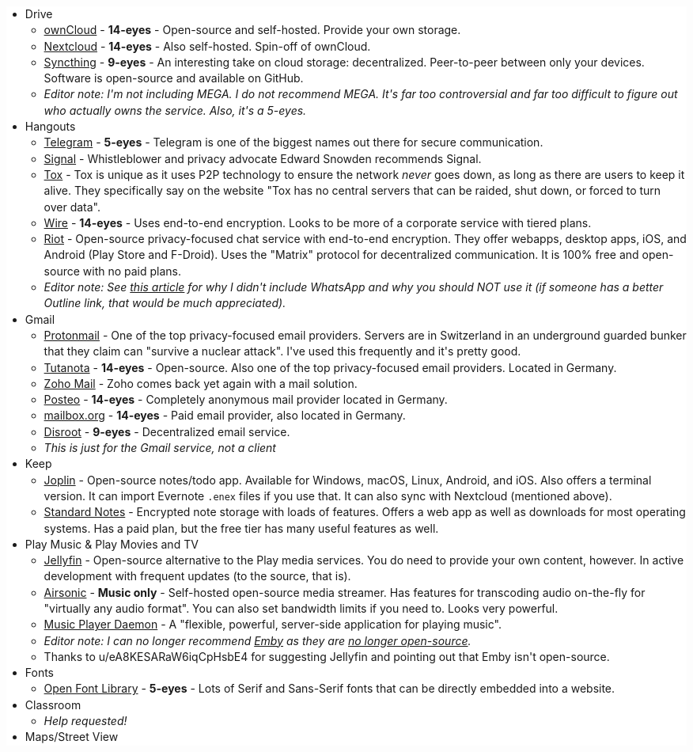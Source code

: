 - Drive
  - [ownCloud](https://owncloud.org/) - **14-eyes** - Open-source and self-hosted. Provide your own storage.
  - [Nextcloud](https://nextcloud.com/) - **14-eyes** - Also self-hosted. Spin-off of ownCloud.
  - [Syncthing](https://syncthing.net/) - **9-eyes** - An interesting take on cloud storage: decentralized. Peer-to-peer between only your devices. Software is open-source and available on GitHub.
  - *Editor note: I'm not including MEGA. I do not recommend MEGA. It's far too controversial and far too difficult to figure out who actually owns the service. Also, it's a 5-eyes.*
- Hangouts
  - [Telegram](https://telegram.org/) - **5-eyes** - Telegram is one of the biggest names out there for secure communication.
  - [Signal](https://signal.org/) - Whistleblower and privacy advocate Edward Snowden recommends Signal.
  - [Tox](https://tox.chat/) - Tox is unique as it uses P2P technology to ensure the network *never* goes down, as long as there are users to keep it alive. They specifically say on the website "Tox has no central servers that can be raided, shut down, or forced to turn over data".
  - [Wire](https://wire.com/en/) - **14-eyes** - Uses end-to-end encryption. Looks to be more of a corporate service with tiered plans.
  - [Riot](https://about.riot.im/) - Open-source privacy-focused chat service with end-to-end encryption. They offer webapps, desktop apps, iOS, and Android (Play Store and F-Droid). Uses the "Matrix" protocol for decentralized communication. It is 100% free and open-source with no paid plans.
  - *Editor note: See [this article](https://outline.com/BK8f7h) for why I didn't include WhatsApp and why you should NOT use it (if someone has a better Outline link, that would be much appreciated).*
- Gmail
  - [Protonmail](https://protonmail.com/) - One of the top privacy-focused email providers. Servers are in Switzerland in an underground guarded bunker that they claim can "survive a nuclear attack". I've used this frequently and it's pretty good.
  - [Tutanota](https://tutanota.com/) - **14-eyes** - Open-source. Also one of the top privacy-focused email providers. Located in Germany.
  - [Zoho Mail](https://www.zoho.com/mail/) - Zoho comes back yet again with a mail solution.
  - [Posteo](https://posteo.de/en) - **14-eyes** - Completely anonymous mail provider located in Germany.
  - [mailbox.org](https://mailbox.org/en/) - **14-eyes** - Paid email provider, also located in Germany.
  - [Disroot](https://disroot.org/) - **9-eyes** - Decentralized email service.
  - *This is just for the Gmail service, not a client*
- Keep
  - [Joplin](https://joplinapp.org/) - Open-source notes/todo app. Available for Windows, macOS, Linux, Android, and iOS. Also offers a terminal version. It can import Evernote `.enex` files if you use that. It can also sync with Nextcloud (mentioned above).
  - [Standard Notes](https://standardnotes.org/) - Encrypted note storage with loads of features. Offers a web app as well as downloads for most operating systems. Has a paid plan, but the free tier has many useful features as well.
- Play Music & Play Movies and TV
  - [Jellyfin](https://jellyfin.github.io/) - Open-source alternative to the Play media services. You do need to provide your own content, however. In active development with frequent updates (to the source, that is).
  - [Airsonic](https://airsonic.github.io/) - **Music only** - Self-hosted open-source media streamer. Has features for transcoding audio on-the-fly for "virtually any audio format". You can also set bandwidth limits if you need to. Looks very powerful.
  - [Music Player Daemon](https://www.musicpd.org/) - A "flexible, powerful, server-side application for playing music".
  - *Editor note: I can no longer recommend [Emby](https://emby.media/) as they are [no longer open-source](https://www.linuxuprising.com/2018/12/jellyfin-free-software-emby-media.html).*
  - Thanks to u/eA8KESARaW6iqCpHsbE4 for suggesting Jellyfin and pointing out that Emby isn't open-source.
- Fonts
  - [Open Font Library](https://fontlibrary.org/) - **5-eyes** - Lots of Serif and Sans-Serif fonts that can be directly embedded into a website.
- Classroom
  - *Help requested!*
- Maps/Street View